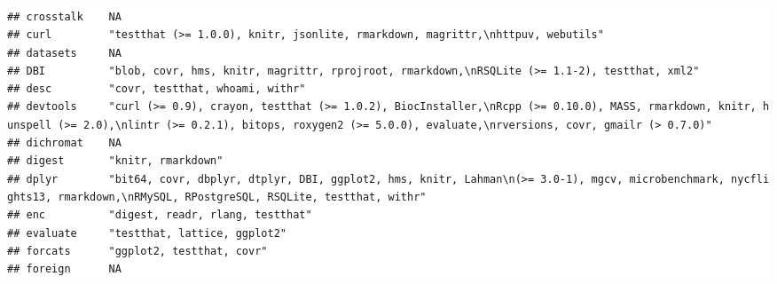     ## crosstalk    NA                                                                                                                                                                                                                                                                                                                                                                                                                      
    ## curl         "testthat (>= 1.0.0), knitr, jsonlite, rmarkdown, magrittr,\nhttpuv, webutils"                                                                                                                                                                                                                                                                                                                                          
    ## datasets     NA                                                                                                                                                                                                                                                                                                                                                                                                                      
    ## DBI          "blob, covr, hms, knitr, magrittr, rprojroot, rmarkdown,\nRSQLite (>= 1.1-2), testthat, xml2"                                                                                                                                                                                                                                                                                                                           
    ## desc         "covr, testthat, whoami, withr"                                                                                                                                                                                                                                                                                                                                                                                         
    ## devtools     "curl (>= 0.9), crayon, testthat (>= 1.0.2), BiocInstaller,\nRcpp (>= 0.10.0), MASS, rmarkdown, knitr, hunspell (>= 2.0),\nlintr (>= 0.2.1), bitops, roxygen2 (>= 5.0.0), evaluate,\nrversions, covr, gmailr (> 0.7.0)"                                                                                                                                                                                                 
    ## dichromat    NA                                                                                                                                                                                                                                                                                                                                                                                                                      
    ## digest       "knitr, rmarkdown"                                                                                                                                                                                                                                                                                                                                                                                                      
    ## dplyr        "bit64, covr, dbplyr, dtplyr, DBI, ggplot2, hms, knitr, Lahman\n(>= 3.0-1), mgcv, microbenchmark, nycflights13, rmarkdown,\nRMySQL, RPostgreSQL, RSQLite, testthat, withr"                                                                                                                                                                                                                                              
    ## enc          "digest, readr, rlang, testthat"                                                                                                                                                                                                                                                                                                                                                                                        
    ## evaluate     "testthat, lattice, ggplot2"                                                                                                                                                                                                                                                                                                                                                                                            
    ## forcats      "ggplot2, testthat, covr"                                                                                                                                                                                                                                                                                                                                                                                               
    ## foreign      NA                                                                                                                                                                                                                                                                                                                                                                                                                      